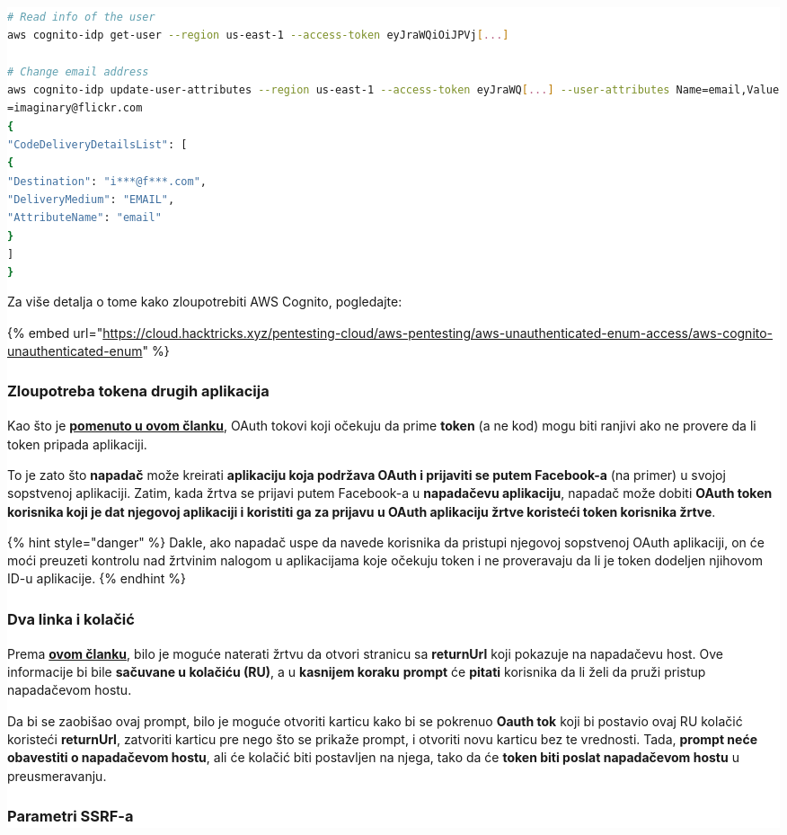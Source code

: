 ```bash
# Read info of the user
aws cognito-idp get-user --region us-east-1 --access-token eyJraWQiOiJPVj[...]

# Change email address
aws cognito-idp update-user-attributes --region us-east-1 --access-token eyJraWQ[...] --user-attributes Name=email,Value=imaginary@flickr.com
{
"CodeDeliveryDetailsList": [
{
"Destination": "i***@f***.com",
"DeliveryMedium": "EMAIL",
"AttributeName": "email"
}
]
}
```

Za više detalja o tome kako zloupotrebiti AWS Cognito, pogledajte:

{% embed url="https://cloud.hacktricks.xyz/pentesting-cloud/aws-pentesting/aws-unauthenticated-enum-access/aws-cognito-unauthenticated-enum" %}

### Zloupotreba tokena drugih aplikacija <a href="#bda5" id="bda5"></a>

Kao što je [**pomenuto u ovom članku**](https://salt.security/blog/oh-auth-abusing-oauth-to-take-over-millions-of-accounts), OAuth tokovi koji očekuju da prime **token** (a ne kod) mogu biti ranjivi ako ne provere da li token pripada aplikaciji.

To je zato što **napadač** može kreirati **aplikaciju koja podržava OAuth i prijaviti se putem Facebook-a** (na primer) u svojoj sopstvenoj aplikaciji. Zatim, kada žrtva se prijavi putem Facebook-a u **napadačevu aplikaciju**, napadač može dobiti **OAuth token korisnika koji je dat njegovoj aplikaciji i koristiti ga za prijavu u OAuth aplikaciju žrtve koristeći token korisnika žrtve**.

{% hint style="danger" %}
Dakle, ako napadač uspe da navede korisnika da pristupi njegovoj sopstvenoj OAuth aplikaciji, on će moći preuzeti kontrolu nad žrtvinim nalogom u aplikacijama koje očekuju token i ne proveravaju da li je token dodeljen njihovom ID-u aplikacije.
{% endhint %}

### Dva linka i kolačić <a href="#bda5" id="bda5"></a>

Prema [**ovom članku**](https://medium.com/@metnew/why-electron-apps-cant-store-your-secrets-confidentially-inspect-option-a49950d6d51f), bilo je moguće naterati žrtvu da otvori stranicu sa **returnUrl** koji pokazuje na napadačevu host. Ove informacije bi bile **sačuvane u kolačiću (RU)**, a u **kasnijem koraku** **prompt** će **pitati** korisnika da li želi da pruži pristup napadačevom hostu.

Da bi se zaobišao ovaj prompt, bilo je moguće otvoriti karticu kako bi se pokrenuo **Oauth tok** koji bi postavio ovaj RU kolačić koristeći **returnUrl**, zatvoriti karticu pre nego što se prikaže prompt, i otvoriti novu karticu bez te vrednosti. Tada, **prompt neće obavestiti o napadačevom hostu**, ali će kolačić biti postavljen na njega, tako da će **token biti poslat napadačevom hostu** u preusmeravanju.

### Parametri SSRF-a <a href="#bda5" id="bda5"></a>
